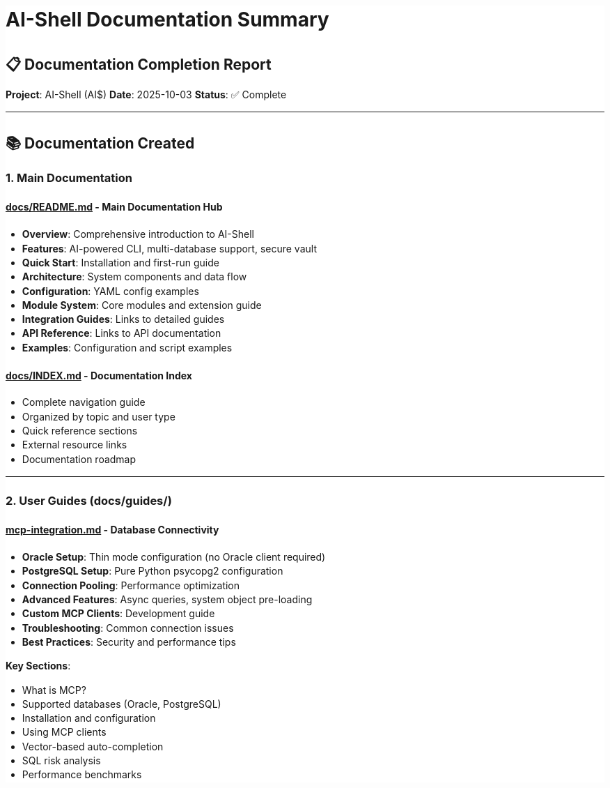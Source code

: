# AI-Shell Documentation Summary

## 📋 Documentation Completion Report

**Project**: AI-Shell (AI$)
**Date**: 2025-10-03
**Status**: ✅ Complete

---

## 📚 Documentation Created

### 1. Main Documentation

#### **[docs/README.md](./docs/README.md)** - Main Documentation Hub
- **Overview**: Comprehensive introduction to AI-Shell
- **Features**: AI-powered CLI, multi-database support, secure vault
- **Quick Start**: Installation and first-run guide
- **Architecture**: System components and data flow
- **Configuration**: YAML config examples
- **Module System**: Core modules and extension guide
- **Integration Guides**: Links to detailed guides
- **API Reference**: Links to API documentation
- **Examples**: Configuration and script examples

#### **[docs/INDEX.md](./docs/INDEX.md)** - Documentation Index
- Complete navigation guide
- Organized by topic and user type
- Quick reference sections
- External resource links
- Documentation roadmap

---

### 2. User Guides (docs/guides/)

#### **[mcp-integration.md](./docs/guides/mcp-integration.md)** - Database Connectivity
- **Oracle Setup**: Thin mode configuration (no Oracle client required)
- **PostgreSQL Setup**: Pure Python psycopg2 configuration
- **Connection Pooling**: Performance optimization
- **Advanced Features**: Async queries, system object pre-loading
- **Custom MCP Clients**: Development guide
- **Troubleshooting**: Common connection issues
- **Best Practices**: Security and performance tips

**Key Sections**:
- What is MCP?
- Supported databases (Oracle, PostgreSQL)
- Installation and configuration
- Using MCP clients
- Vector-based auto-completion
- SQL risk analysis
- Performance benchmarks
